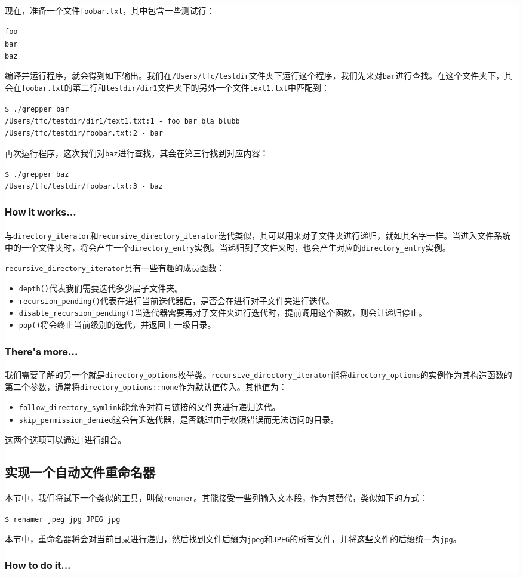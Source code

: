 现在，准备一个文件`foobar.txt`，其中包含一些测试行：

```
foo
bar
baz
```

编译并运行程序，就会得到如下输出。我们在`/Users/tfc/testdir`文件夹下运行这个程序，我们先来对`bar`进行查找。在这个文件夹下，其会在`foobar.txt`的第二行和`testdir/dir1`文件夹下的另外一个文件`text1.txt`中匹配到：

````
$ ./grepper bar
/Users/tfc/testdir/dir1/text1.txt:1 - foo bar bla blubb
/Users/tfc/testdir/foobar.txt:2 - bar
````

再次运行程序，这次我们对`baz`进行查找，其会在第三行找到对应内容：

````
$ ./grepper baz
/Users/tfc/testdir/foobar.txt:3 - baz
````

### How it works...

与`directory_iterator`和`recursive_directory_iterator`迭代类似，其可以用来对子文件夹进行递归，就如其名字一样。当进入文件系统中的一个文件夹时，将会产生一个`directory_entry`实例。当递归到子文件夹时，也会产生对应的`directory_entry`实例。

`recursive_directory_iterator`具有一些有趣的成员函数：

- `depth()`代表我们需要迭代多少层子文件夹。
- `recursion_pending()`代表在进行当前迭代器后，是否会在进行对子文件夹进行迭代。
- `disable_recursion_pending()`当迭代器需要再对子文件夹进行迭代时，提前调用这个函数，则会让递归停止。
- `pop()`将会终止当前级别的迭代，并返回上一级目录。

### There's more...

我们需要了解的另一个就是`directory_options`枚举类。`recursive_directory_iterator`能将`directory_options`的实例作为其构造函数的第二个参数，通常将`directory_options::none`作为默认值传入。其他值为：

- `follow_directory_symlink`能允许对符号链接的文件夹进行递归迭代。
- `skip_permission_denied`这会告诉迭代器，是否跳过由于权限错误而无法访问的目录。

这两个选项可以通过`|`进行组合。

## 实现一个自动文件重命名器

本节中，我们将试下一个类似的工具，叫做`renamer`。其能接受一些列输入文本段，作为其替代，类似如下的方式：

```
$ renamer jpeg jpg JPEG jpg
```

本节中，重命名器将会对当前目录进行递归，然后找到文件后缀为`jpeg`和`JPEG`的所有文件，并将这些文件的后缀统一为`jpg`。

### How to do it...
